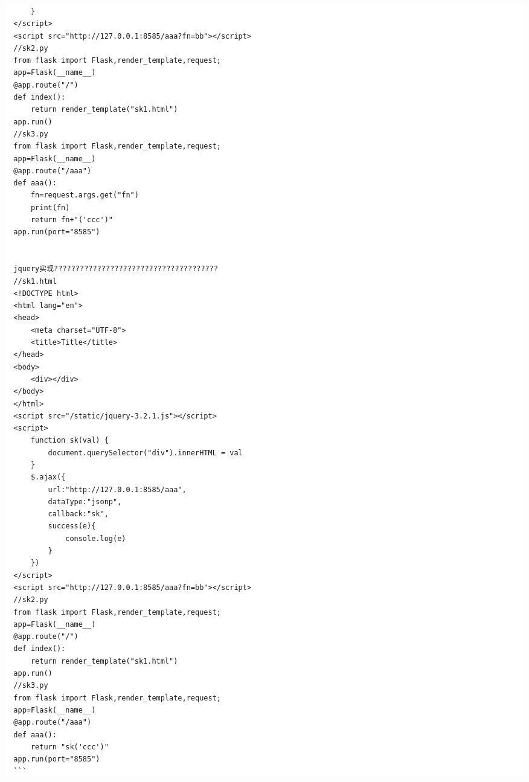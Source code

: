           }
      </script>
      <script src="http://127.0.0.1:8585/aaa?fn=bb"></script>
      //sk2.py
      from flask import Flask,render_template,request;
      app=Flask(__name__)
      @app.route("/")
      def index():
          return render_template("sk1.html")
      app.run()
      //sk3.py
      from flask import Flask,render_template,request;
      app=Flask(__name__)
      @app.route("/aaa")
      def aaa():
          fn=request.args.get("fn")
          print(fn)
          return fn+"('ccc')"
      app.run(port="8585")


      jquery实现??????????????????????????????????????
      //sk1.html
      <!DOCTYPE html>
      <html lang="en">
      <head>
          <meta charset="UTF-8">
          <title>Title</title>
      </head>
      <body>
          <div></div>
      </body>
      </html>
      <script src="/static/jquery-3.2.1.js"></script>
      <script>
          function sk(val) {
              document.querySelector("div").innerHTML = val
          }
          $.ajax({
              url:"http://127.0.0.1:8585/aaa",
              dataType:"jsonp",
              callback:"sk",
              success(e){
                  console.log(e)
              }
          })
      </script>
      <script src="http://127.0.0.1:8585/aaa?fn=bb"></script>
      //sk2.py
      from flask import Flask,render_template,request;
      app=Flask(__name__)
      @app.route("/")
      def index():
          return render_template("sk1.html")
      app.run()
      //sk3.py
      from flask import Flask,render_template,request;
      app=Flask(__name__)
      @app.route("/aaa")
      def aaa():
          return "sk('ccc')"
      app.run(port="8585")
      ```
    